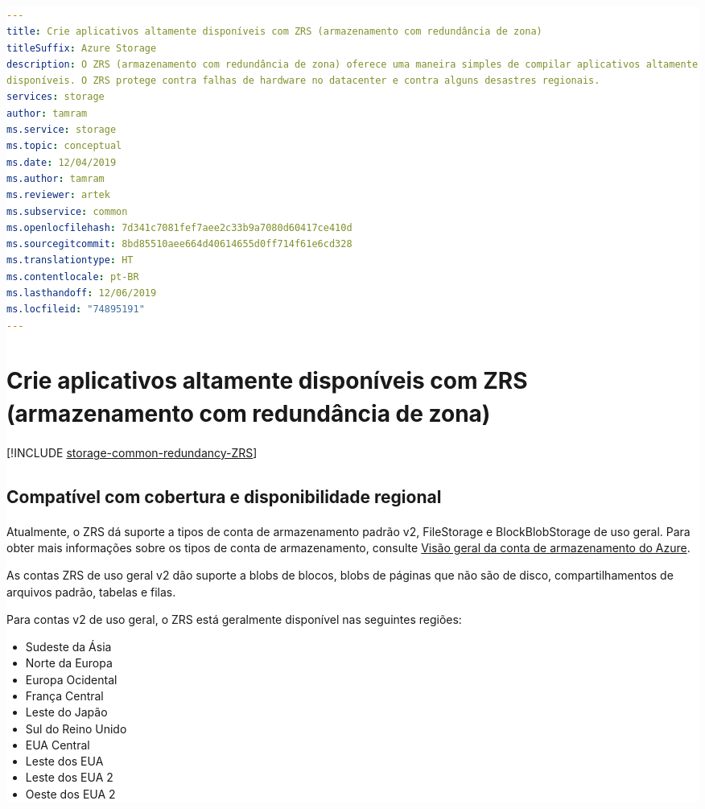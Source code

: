 ```yaml
---
title: Crie aplicativos altamente disponíveis com ZRS (armazenamento com redundância de zona)
titleSuffix: Azure Storage
description: O ZRS (armazenamento com redundância de zona) oferece uma maneira simples de compilar aplicativos altamente disponíveis. O ZRS protege contra falhas de hardware no datacenter e contra alguns desastres regionais.
services: storage
author: tamram
ms.service: storage
ms.topic: conceptual
ms.date: 12/04/2019
ms.author: tamram
ms.reviewer: artek
ms.subservice: common
ms.openlocfilehash: 7d341c7081fef7aee2c33b9a7080d60417ce410d
ms.sourcegitcommit: 8bd85510aee664d40614655d0ff714f61e6cd328
ms.translationtype: HT
ms.contentlocale: pt-BR
ms.lasthandoff: 12/06/2019
ms.locfileid: "74895191"
---
```

# <a name="build-highly-available-applications-with-zone-redundant-storage-zrs"></a>Crie aplicativos altamente disponíveis com ZRS (armazenamento com redundância de zona)

[!INCLUDE [storage-common-redundancy-ZRS](../../../includes/storage-common-redundancy-zrs.md)]

## <a name="support-coverage-and-regional-availability"></a>Compatível com cobertura e disponibilidade regional

Atualmente, o ZRS dá suporte a tipos de conta de armazenamento padrão v2, FileStorage e BlockBlobStorage de uso geral. Para obter mais informações sobre os tipos de conta de armazenamento, consulte [Visão geral da conta de armazenamento do Azure](storage-account-overview.md).

As contas ZRS de uso geral v2 dão suporte a blobs de blocos, blobs de páginas que não são de disco, compartilhamentos de arquivos padrão, tabelas e filas.

Para contas v2 de uso geral, o ZRS está geralmente disponível nas seguintes regiões:

- Sudeste da Ásia
- Norte da Europa
- Europa Ocidental
- França Central
- Leste do Japão
- Sul do Reino Unido
- EUA Central
- Leste dos EUA
- Leste dos EUA 2
- Oeste dos EUA 2
